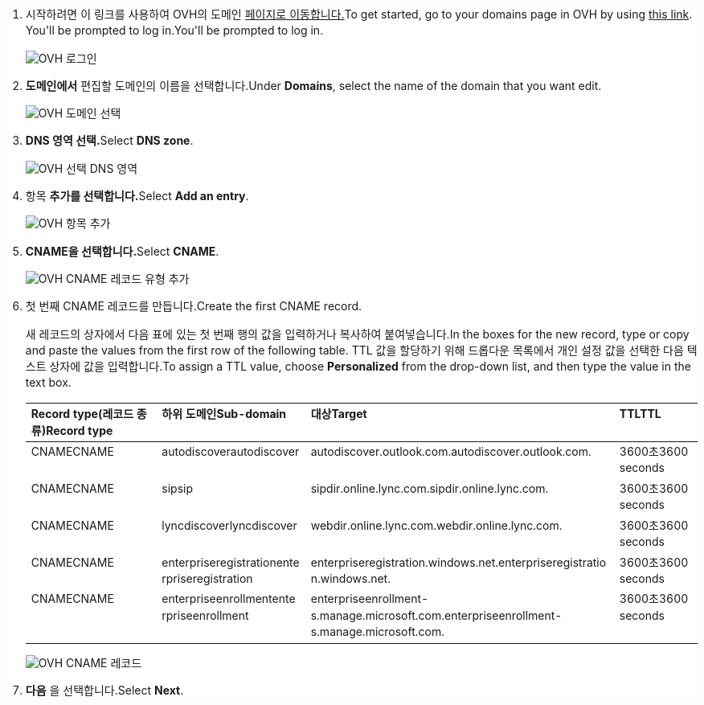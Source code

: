 1. <span data-ttu-id="7bcf1-199">시작하려면 이 링크를 사용하여 OVH의 도메인 [페이지로 이동합니다.](https://www.ovh.com/manager/)</span><span class="sxs-lookup"><span data-stu-id="7bcf1-199">To get started, go to your domains page in OVH by using [this link](https://www.ovh.com/manager/).</span></span> <span data-ttu-id="7bcf1-200">You'll be prompted to log in.</span><span class="sxs-lookup"><span data-stu-id="7bcf1-200">You'll be prompted to log in.</span></span>
    
    ![OVH 로그인](../../media/1424cc15-720d-49d1-b99b-8ba63b216238.png)
  
2. <span data-ttu-id="7bcf1-202">**도메인에서** 편집할 도메인의 이름을 선택합니다.</span><span class="sxs-lookup"><span data-stu-id="7bcf1-202">Under **Domains**, select the name of the domain that you want edit.</span></span>
    
    ![OVH 도메인 선택](../../media/fe407909-4ea6-4b92-a3bd-dec4022b1d8d.png)
  
3. <span data-ttu-id="7bcf1-204">**DNS 영역 선택.**</span><span class="sxs-lookup"><span data-stu-id="7bcf1-204">Select **DNS zone**.</span></span>
    
    ![OVH 선택 DNS 영역](../../media/45218cbe-f3f8-4804-87f9-cfcef89ea113.png)
  
4. <span data-ttu-id="7bcf1-206">항목 **추가를 선택합니다.**</span><span class="sxs-lookup"><span data-stu-id="7bcf1-206">Select **Add an entry**.</span></span>
    
    ![OVH 항목 추가](../../media/13ded54b-9e48-4c98-8e1b-8c4a99633bc0.png)
  
5. <span data-ttu-id="7bcf1-208">**CNAME을 선택합니다.**</span><span class="sxs-lookup"><span data-stu-id="7bcf1-208">Select **CNAME**.</span></span>
    
    ![OVH CNAME 레코드 유형 추가](../../media/33c7ac74-18d7-4ae1-9e27-1c0f9773a3c3.png)
  
6. <span data-ttu-id="7bcf1-210">첫 번째 CNAME 레코드를 만듭니다.</span><span class="sxs-lookup"><span data-stu-id="7bcf1-210">Create the first CNAME record.</span></span>
    
    <span data-ttu-id="7bcf1-211">새 레코드의 상자에서 다음 표에 있는 첫 번째 행의 값을 입력하거나 복사하여 붙여넣습니다.</span><span class="sxs-lookup"><span data-stu-id="7bcf1-211">In the boxes for the new record, type or copy and paste the values from the first row of the following table.</span></span> <span data-ttu-id="7bcf1-212">TTL 값을 할당하기  위해 드롭다운 목록에서 개인 설정 값을 선택한 다음 텍스트 상자에 값을 입력합니다.</span><span class="sxs-lookup"><span data-stu-id="7bcf1-212">To assign a TTL value, choose **Personalized** from the drop-down list, and then type the value in the text box.</span></span> 
    
    |<span data-ttu-id="7bcf1-213">**Record type(레코드 종류)**</span><span class="sxs-lookup"><span data-stu-id="7bcf1-213">**Record type**</span></span>|<span data-ttu-id="7bcf1-214">**하위 도메인**</span><span class="sxs-lookup"><span data-stu-id="7bcf1-214">**Sub-domain**</span></span>|<span data-ttu-id="7bcf1-215">**대상**</span><span class="sxs-lookup"><span data-stu-id="7bcf1-215">**Target**</span></span>|<span data-ttu-id="7bcf1-216">**TTL**</span><span class="sxs-lookup"><span data-stu-id="7bcf1-216">**TTL**</span></span>|
    |:-----|:-----|:-----|:-----|
    |<span data-ttu-id="7bcf1-217">CNAME</span><span class="sxs-lookup"><span data-stu-id="7bcf1-217">CNAME</span></span>  <br/> |<span data-ttu-id="7bcf1-218">autodiscover</span><span class="sxs-lookup"><span data-stu-id="7bcf1-218">autodiscover</span></span>  <br/> |<span data-ttu-id="7bcf1-219">autodiscover.outlook.com.</span><span class="sxs-lookup"><span data-stu-id="7bcf1-219">autodiscover.outlook.com.</span></span>  <br/> |<span data-ttu-id="7bcf1-220">3600초</span><span class="sxs-lookup"><span data-stu-id="7bcf1-220">3600 seconds</span></span>  <br/> |
    |<span data-ttu-id="7bcf1-221">CNAME</span><span class="sxs-lookup"><span data-stu-id="7bcf1-221">CNAME</span></span>  <br/> |<span data-ttu-id="7bcf1-222">sip</span><span class="sxs-lookup"><span data-stu-id="7bcf1-222">sip</span></span>  <br/> |<span data-ttu-id="7bcf1-223">sipdir.online.lync.com.</span><span class="sxs-lookup"><span data-stu-id="7bcf1-223">sipdir.online.lync.com.</span></span>  <br/> |<span data-ttu-id="7bcf1-224">3600초</span><span class="sxs-lookup"><span data-stu-id="7bcf1-224">3600 seconds</span></span>  <br/> |
    |<span data-ttu-id="7bcf1-225">CNAME</span><span class="sxs-lookup"><span data-stu-id="7bcf1-225">CNAME</span></span>  <br/> |<span data-ttu-id="7bcf1-226">lyncdiscover</span><span class="sxs-lookup"><span data-stu-id="7bcf1-226">lyncdiscover</span></span>  <br/> |<span data-ttu-id="7bcf1-227">webdir.online.lync.com.</span><span class="sxs-lookup"><span data-stu-id="7bcf1-227">webdir.online.lync.com.</span></span>  <br/> |<span data-ttu-id="7bcf1-228">3600초</span><span class="sxs-lookup"><span data-stu-id="7bcf1-228">3600 seconds</span></span>  <br/> |
    |<span data-ttu-id="7bcf1-229">CNAME</span><span class="sxs-lookup"><span data-stu-id="7bcf1-229">CNAME</span></span>  <br/> |<span data-ttu-id="7bcf1-230">enterpriseregistration</span><span class="sxs-lookup"><span data-stu-id="7bcf1-230">enterpriseregistration</span></span>  <br/> |<span data-ttu-id="7bcf1-231">enterpriseregistration.windows.net.</span><span class="sxs-lookup"><span data-stu-id="7bcf1-231">enterpriseregistration.windows.net.</span></span>  <br/> |<span data-ttu-id="7bcf1-232">3600초</span><span class="sxs-lookup"><span data-stu-id="7bcf1-232">3600 seconds</span></span>  <br/> |
    |<span data-ttu-id="7bcf1-233">CNAME</span><span class="sxs-lookup"><span data-stu-id="7bcf1-233">CNAME</span></span>  <br/> |<span data-ttu-id="7bcf1-234">enterpriseenrollment</span><span class="sxs-lookup"><span data-stu-id="7bcf1-234">enterpriseenrollment</span></span>  <br/> |<span data-ttu-id="7bcf1-235">enterpriseenrollment-s.manage.microsoft.com.</span><span class="sxs-lookup"><span data-stu-id="7bcf1-235">enterpriseenrollment-s.manage.microsoft.com.</span></span>  <br/> |<span data-ttu-id="7bcf1-236">3600초</span><span class="sxs-lookup"><span data-stu-id="7bcf1-236">3600 seconds</span></span>  <br/> |
   
    ![OVH CNAME 레코드](../../media/516938b3-0b12-4736-a631-099e12e189f5.png)
  
7. <span data-ttu-id="7bcf1-238">**다음** 을 선택합니다.</span><span class="sxs-lookup"><span data-stu-id="7bcf1-238">Select **Next**.</span></span>
    